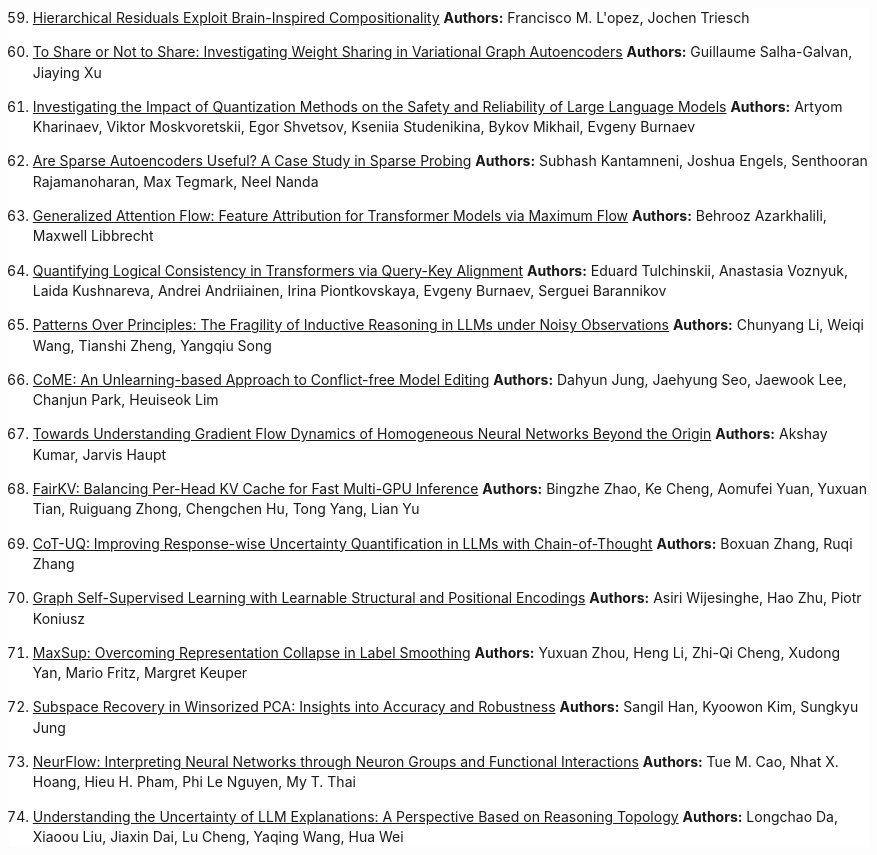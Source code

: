 59. [Hierarchical Residuals Exploit Brain-Inspired Compositionality](#user-content-link59)
**Authors:** Francisco M. L\'opez, Jochen Triesch

60. [To Share or Not to Share: Investigating Weight Sharing in Variational Graph Autoencoders](#user-content-link60)
**Authors:** Guillaume Salha-Galvan, Jiaying Xu

61. [Investigating the Impact of Quantization Methods on the Safety and Reliability of Large Language Models](#user-content-link61)
**Authors:** Artyom Kharinaev, Viktor Moskvoretskii, Egor Shvetsov, Kseniia Studenikina, Bykov Mikhail, Evgeny Burnaev

62. [Are Sparse Autoencoders Useful? A Case Study in Sparse Probing](#user-content-link62)
**Authors:** Subhash Kantamneni, Joshua Engels, Senthooran Rajamanoharan, Max Tegmark, Neel Nanda

63. [Generalized Attention Flow: Feature Attribution for Transformer Models via Maximum Flow](#user-content-link63)
**Authors:** Behrooz Azarkhalili, Maxwell Libbrecht

64. [Quantifying Logical Consistency in Transformers via Query-Key Alignment](#user-content-link64)
**Authors:** Eduard Tulchinskii, Anastasia Voznyuk, Laida Kushnareva, Andrei Andriiainen, Irina Piontkovskaya, Evgeny Burnaev, Serguei Barannikov

65. [Patterns Over Principles: The Fragility of Inductive Reasoning in LLMs under Noisy Observations](#user-content-link65)
**Authors:** Chunyang Li, Weiqi Wang, Tianshi Zheng, Yangqiu Song

66. [CoME: An Unlearning-based Approach to Conflict-free Model Editing](#user-content-link66)
**Authors:** Dahyun Jung, Jaehyung Seo, Jaewook Lee, Chanjun Park, Heuiseok Lim

67. [Towards Understanding Gradient Flow Dynamics of Homogeneous Neural Networks Beyond the Origin](#user-content-link67)
**Authors:** Akshay Kumar, Jarvis Haupt

68. [FairKV: Balancing Per-Head KV Cache for Fast Multi-GPU Inference](#user-content-link68)
**Authors:** Bingzhe Zhao, Ke Cheng, Aomufei Yuan, Yuxuan Tian, Ruiguang Zhong, Chengchen Hu, Tong Yang, Lian Yu

69. [CoT-UQ: Improving Response-wise Uncertainty Quantification in LLMs with Chain-of-Thought](#user-content-link69)
**Authors:** Boxuan Zhang, Ruqi Zhang

70. [Graph Self-Supervised Learning with Learnable Structural and Positional Encodings](#user-content-link70)
**Authors:** Asiri Wijesinghe, Hao Zhu, Piotr Koniusz

71. [MaxSup: Overcoming Representation Collapse in Label Smoothing](#user-content-link71)
**Authors:** Yuxuan Zhou, Heng Li, Zhi-Qi Cheng, Xudong Yan, Mario Fritz, Margret Keuper

72. [Subspace Recovery in Winsorized PCA: Insights into Accuracy and Robustness](#user-content-link72)
**Authors:** Sangil Han, Kyoowon Kim, Sungkyu Jung

73. [NeurFlow: Interpreting Neural Networks through Neuron Groups and Functional Interactions](#user-content-link73)
**Authors:** Tue M. Cao, Nhat X. Hoang, Hieu H. Pham, Phi Le Nguyen, My T. Thai

74. [Understanding the Uncertainty of LLM Explanations: A Perspective Based on Reasoning Topology](#user-content-link74)
**Authors:** Longchao Da, Xiaoou Liu, Jiaxin Dai, Lu Cheng, Yaqing Wang, Hua Wei
